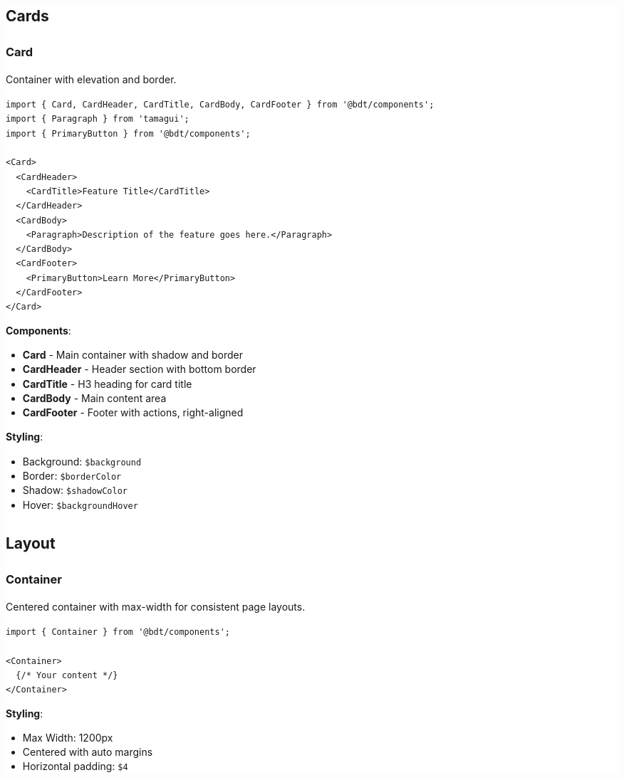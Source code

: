 ## Cards

### Card

Container with elevation and border.

```tsx
import { Card, CardHeader, CardTitle, CardBody, CardFooter } from '@bdt/components';
import { Paragraph } from 'tamagui';
import { PrimaryButton } from '@bdt/components';

<Card>
  <CardHeader>
    <CardTitle>Feature Title</CardTitle>
  </CardHeader>
  <CardBody>
    <Paragraph>Description of the feature goes here.</Paragraph>
  </CardBody>
  <CardFooter>
    <PrimaryButton>Learn More</PrimaryButton>
  </CardFooter>
</Card>
```

**Components**:

- **Card** - Main container with shadow and border
- **CardHeader** - Header section with bottom border
- **CardTitle** - H3 heading for card title
- **CardBody** - Main content area
- **CardFooter** - Footer with actions, right-aligned

**Styling**:
- Background: `$background`
- Border: `$borderColor`
- Shadow: `$shadowColor`
- Hover: `$backgroundHover`

## Layout

### Container

Centered container with max-width for consistent page layouts.

```tsx
import { Container } from '@bdt/components';

<Container>
  {/* Your content */}
</Container>
```

**Styling**:
- Max Width: 1200px
- Centered with auto margins
- Horizontal padding: `$4`
